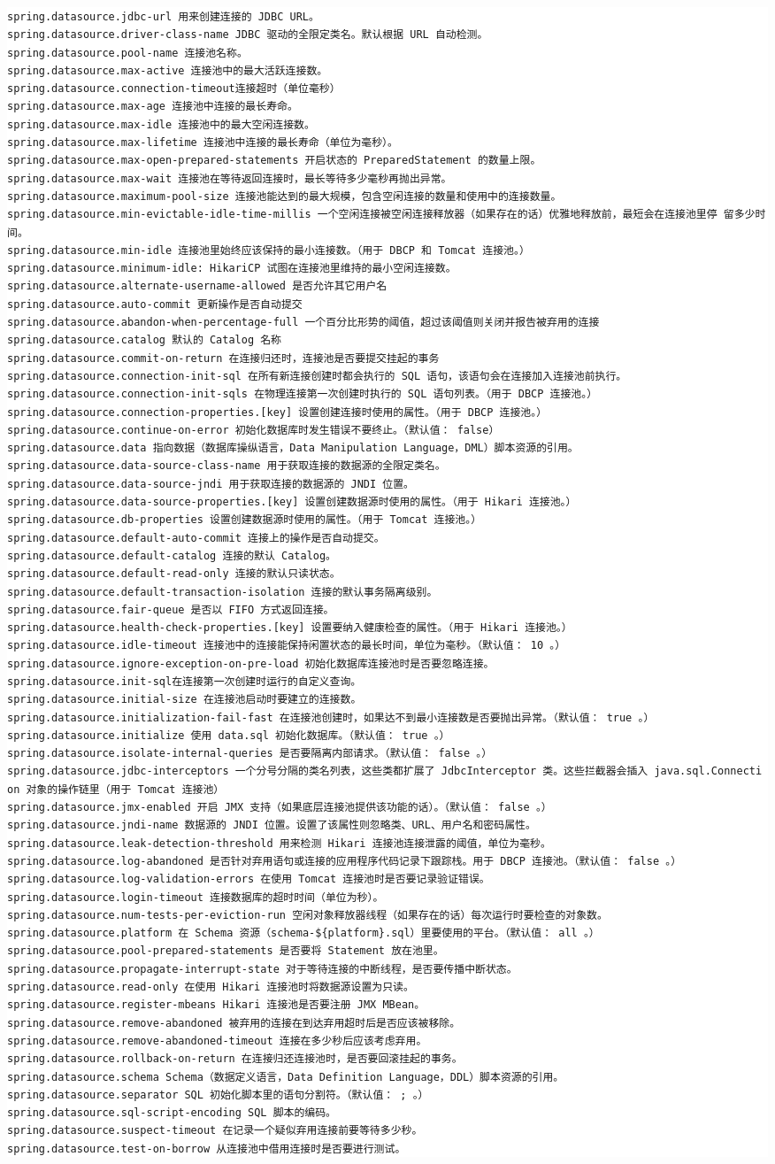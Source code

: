 ```properties
spring.datasource.jdbc-url 用来创建连接的 JDBC URL。
spring.datasource.driver-class-name JDBC 驱动的全限定类名。默认根据 URL 自动检测。
spring.datasource.pool-name 连接池名称。
spring.datasource.max-active 连接池中的最大活跃连接数。
spring.datasource.connection-timeout连接超时（单位毫秒）
spring.datasource.max-age 连接池中连接的最长寿命。
spring.datasource.max-idle 连接池中的最大空闲连接数。
spring.datasource.max-lifetime 连接池中连接的最长寿命（单位为毫秒）。
spring.datasource.max-open-prepared-statements 开启状态的 PreparedStatement 的数量上限。
spring.datasource.max-wait 连接池在等待返回连接时，最长等待多少毫秒再抛出异常。
spring.datasource.maximum-pool-size 连接池能达到的最大规模，包含空闲连接的数量和使用中的连接数量。
spring.datasource.min-evictable-idle-time-millis 一个空闲连接被空闲连接释放器（如果存在的话）优雅地释放前，最短会在连接池里停 留多少时间。
spring.datasource.min-idle 连接池里始终应该保持的最小连接数。（用于 DBCP 和 Tomcat 连接池。）
spring.datasource.minimum-idle: HikariCP 试图在连接池里维持的最小空闲连接数。
spring.datasource.alternate-username-allowed 是否允许其它用户名
spring.datasource.auto-commit 更新操作是否自动提交
spring.datasource.abandon-when-percentage-full 一个百分比形势的阈值，超过该阈值则关闭并报告被弃用的连接
spring.datasource.catalog 默认的 Catalog 名称
spring.datasource.commit-on-return 在连接归还时，连接池是否要提交挂起的事务
spring.datasource.connection-init-sql 在所有新连接创建时都会执行的 SQL 语句，该语句会在连接加入连接池前执行。
spring.datasource.connection-init-sqls 在物理连接第一次创建时执行的 SQL 语句列表。（用于 DBCP 连接池。）
spring.datasource.connection-properties.[key] 设置创建连接时使用的属性。（用于 DBCP 连接池。）
spring.datasource.continue-on-error 初始化数据库时发生错误不要终止。（默认值： false）
spring.datasource.data 指向数据（数据库操纵语言，Data Manipulation Language，DML）脚本资源的引用。
spring.datasource.data-source-class-name 用于获取连接的数据源的全限定类名。
spring.datasource.data-source-jndi 用于获取连接的数据源的 JNDI 位置。
spring.datasource.data-source-properties.[key] 设置创建数据源时使用的属性。（用于 Hikari 连接池。）
spring.datasource.db-properties 设置创建数据源时使用的属性。（用于 Tomcat 连接池。）
spring.datasource.default-auto-commit 连接上的操作是否自动提交。
spring.datasource.default-catalog 连接的默认 Catalog。
spring.datasource.default-read-only 连接的默认只读状态。
spring.datasource.default-transaction-isolation 连接的默认事务隔离级别。
spring.datasource.fair-queue 是否以 FIFO 方式返回连接。
spring.datasource.health-check-properties.[key] 设置要纳入健康检查的属性。（用于 Hikari 连接池。）
spring.datasource.idle-timeout 连接池中的连接能保持闲置状态的最长时间，单位为毫秒。（默认值： 10 。）
spring.datasource.ignore-exception-on-pre-load 初始化数据库连接池时是否要忽略连接。
spring.datasource.init-sql在连接第一次创建时运行的自定义查询。
spring.datasource.initial-size 在连接池启动时要建立的连接数。
spring.datasource.initialization-fail-fast 在连接池创建时，如果达不到最小连接数是否要抛出异常。（默认值： true 。）
spring.datasource.initialize 使用 data.sql 初始化数据库。（默认值： true 。）
spring.datasource.isolate-internal-queries 是否要隔离内部请求。（默认值： false 。）
spring.datasource.jdbc-interceptors 一个分号分隔的类名列表，这些类都扩展了 JdbcInterceptor 类。这些拦截器会插入 java.sql.Connection 对象的操作链里（用于 Tomcat 连接池）
spring.datasource.jmx-enabled 开启 JMX 支持（如果底层连接池提供该功能的话）。（默认值： false 。）
spring.datasource.jndi-name 数据源的 JNDI 位置。设置了该属性则忽略类、URL、用户名和密码属性。
spring.datasource.leak-detection-threshold 用来检测 Hikari 连接池连接泄露的阈值，单位为毫秒。
spring.datasource.log-abandoned 是否针对弃用语句或连接的应用程序代码记录下跟踪栈。用于 DBCP 连接池。（默认值： false 。）
spring.datasource.log-validation-errors 在使用 Tomcat 连接池时是否要记录验证错误。
spring.datasource.login-timeout 连接数据库的超时时间（单位为秒）。
spring.datasource.num-tests-per-eviction-run 空闲对象释放器线程（如果存在的话）每次运行时要检查的对象数。
spring.datasource.platform 在 Schema 资源（schema-${platform}.sql）里要使用的平台。（默认值： all 。）
spring.datasource.pool-prepared-statements 是否要将 Statement 放在池里。
spring.datasource.propagate-interrupt-state 对于等待连接的中断线程，是否要传播中断状态。
spring.datasource.read-only 在使用 Hikari 连接池时将数据源设置为只读。
spring.datasource.register-mbeans Hikari 连接池是否要注册 JMX MBean。
spring.datasource.remove-abandoned 被弃用的连接在到达弃用超时后是否应该被移除。
spring.datasource.remove-abandoned-timeout 连接在多少秒后应该考虑弃用。
spring.datasource.rollback-on-return 在连接归还连接池时，是否要回滚挂起的事务。
spring.datasource.schema Schema（数据定义语言，Data Definition Language，DDL）脚本资源的引用。
spring.datasource.separator SQL 初始化脚本里的语句分割符。（默认值： ; 。）
spring.datasource.sql-script-encoding SQL 脚本的编码。
spring.datasource.suspect-timeout 在记录一个疑似弃用连接前要等待多少秒。
spring.datasource.test-on-borrow 从连接池中借用连接时是否要进行测试。
```